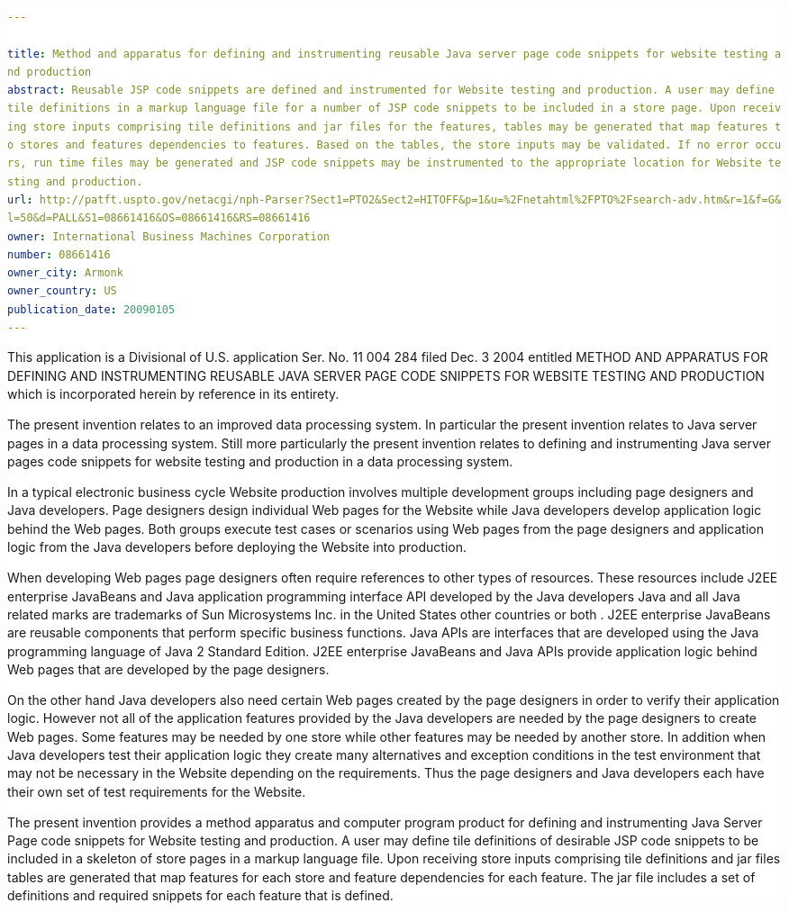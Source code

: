 ```yaml
---

title: Method and apparatus for defining and instrumenting reusable Java server page code snippets for website testing and production
abstract: Reusable JSP code snippets are defined and instrumented for Website testing and production. A user may define tile definitions in a markup language file for a number of JSP code snippets to be included in a store page. Upon receiving store inputs comprising tile definitions and jar files for the features, tables may be generated that map features to stores and features dependencies to features. Based on the tables, the store inputs may be validated. If no error occurs, run time files may be generated and JSP code snippets may be instrumented to the appropriate location for Website testing and production.
url: http://patft.uspto.gov/netacgi/nph-Parser?Sect1=PTO2&Sect2=HITOFF&p=1&u=%2Fnetahtml%2FPTO%2Fsearch-adv.htm&r=1&f=G&l=50&d=PALL&S1=08661416&OS=08661416&RS=08661416
owner: International Business Machines Corporation
number: 08661416
owner_city: Armonk
owner_country: US
publication_date: 20090105
---
```

This application is a Divisional of U.S. application Ser. No. 11 004 284 filed Dec. 3 2004 entitled METHOD AND APPARATUS FOR DEFINING AND INSTRUMENTING REUSABLE JAVA SERVER PAGE CODE SNIPPETS FOR WEBSITE TESTING AND PRODUCTION which is incorporated herein by reference in its entirety.

The present invention relates to an improved data processing system. In particular the present invention relates to Java server pages in a data processing system. Still more particularly the present invention relates to defining and instrumenting Java server pages code snippets for website testing and production in a data processing system.

In a typical electronic business cycle Website production involves multiple development groups including page designers and Java developers. Page designers design individual Web pages for the Website while Java developers develop application logic behind the Web pages. Both groups execute test cases or scenarios using Web pages from the page designers and application logic from the Java developers before deploying the Website into production.

When developing Web pages page designers often require references to other types of resources. These resources include J2EE enterprise JavaBeans and Java application programming interface API developed by the Java developers Java and all Java related marks are trademarks of Sun Microsystems Inc. in the United States other countries or both . J2EE enterprise JavaBeans are reusable components that perform specific business functions. Java APIs are interfaces that are developed using the Java programming language of Java 2 Standard Edition. J2EE enterprise JavaBeans and Java APIs provide application logic behind Web pages that are developed by the page designers.

On the other hand Java developers also need certain Web pages created by the page designers in order to verify their application logic. However not all of the application features provided by the Java developers are needed by the page designers to create Web pages. Some features may be needed by one store while other features may be needed by another store. In addition when Java developers test their application logic they create many alternatives and exception conditions in the test environment that may not be necessary in the Website depending on the requirements. Thus the page designers and Java developers each have their own set of test requirements for the Website.

The present invention provides a method apparatus and computer program product for defining and instrumenting Java Server Page code snippets for Website testing and production. A user may define tile definitions of desirable JSP code snippets to be included in a skeleton of store pages in a markup language file. Upon receiving store inputs comprising tile definitions and jar files tables are generated that map features for each store and feature dependencies for each feature. The jar file includes a set of definitions and required snippets for each feature that is defined.
